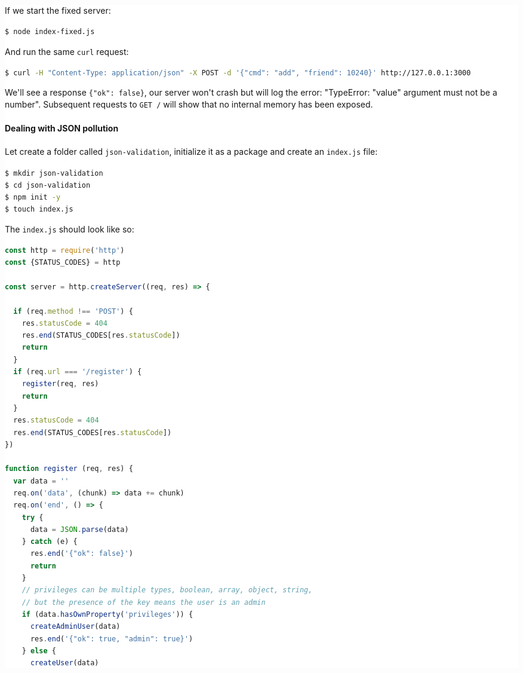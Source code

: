 If we start the fixed server:

```sh
$ node index-fixed.js
```

And run the same `curl` request: 

```sh
$ curl -H "Content-Type: application/json" -X POST -d '{"cmd": "add", "friend": 10240}' http://127.0.0.1:3000
```

We'll see a response `{"ok": false}`, our server won't crash but
will log the error: "TypeError: "value" argument must not be a number".
Subsequent requests to `GET /` will show that no internal memory has been 
exposed.


#### Dealing with JSON pollution

Let create a folder called `json-validation`, initialize it as a package
and create an `index.js` file:

```sh
$ mkdir json-validation
$ cd json-validation
$ npm init -y
$ touch index.js
```

The `index.js` should look like so:

```js
const http = require('http')
const {STATUS_CODES} = http

const server = http.createServer((req, res) => {

  if (req.method !== 'POST') {
    res.statusCode = 404
    res.end(STATUS_CODES[res.statusCode])
    return
  }
  if (req.url === '/register') {
    register(req, res)
    return
  }
  res.statusCode = 404
  res.end(STATUS_CODES[res.statusCode])
})

function register (req, res) {
  var data = ''
  req.on('data', (chunk) => data += chunk)
  req.on('end', () => {
    try {
      data = JSON.parse(data)
    } catch (e) {
      res.end('{"ok": false}')
      return
    }
    // privileges can be multiple types, boolean, array, object, string,
    // but the presence of the key means the user is an admin
    if (data.hasOwnProperty('privileges')) {
      createAdminUser(data)
      res.end('{"ok": true, "admin": true}')
    } else {
      createUser(data)
```